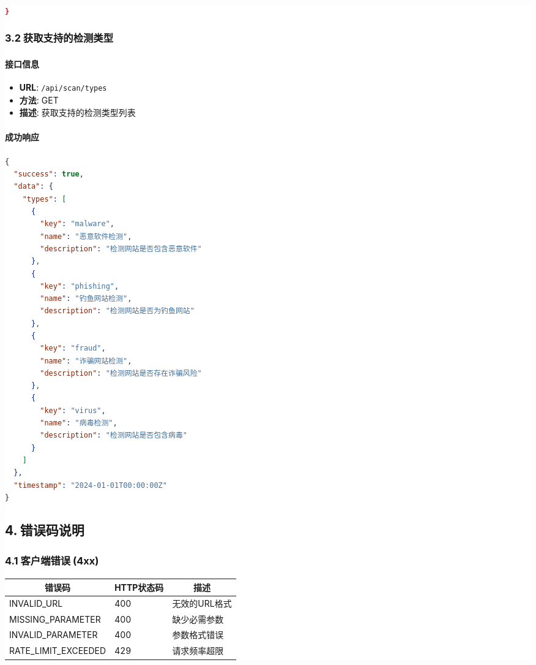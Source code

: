 ```json
}
```

### 3.2 获取支持的检测类型

#### 接口信息
- **URL**: `/api/scan/types`
- **方法**: GET
- **描述**: 获取支持的检测类型列表

#### 成功响应
```json
{
  "success": true,
  "data": {
    "types": [
      {
        "key": "malware",
        "name": "恶意软件检测",
        "description": "检测网站是否包含恶意软件"
      },
      {
        "key": "phishing",
        "name": "钓鱼网站检测",
        "description": "检测网站是否为钓鱼网站"
      },
      {
        "key": "fraud",
        "name": "诈骗网站检测",
        "description": "检测网站是否存在诈骗风险"
      },
      {
        "key": "virus",
        "name": "病毒检测",
        "description": "检测网站是否包含病毒"
      }
    ]
  },
  "timestamp": "2024-01-01T00:00:00Z"
}
```

## 4. 错误码说明

### 4.1 客户端错误 (4xx)
| 错误码 | HTTP状态码 | 描述 |
|--------|------------|------|
| INVALID_URL | 400 | 无效的URL格式 |
| MISSING_PARAMETER | 400 | 缺少必需参数 |
| INVALID_PARAMETER | 400 | 参数格式错误 |
| RATE_LIMIT_EXCEEDED | 429 | 请求频率超限 |
